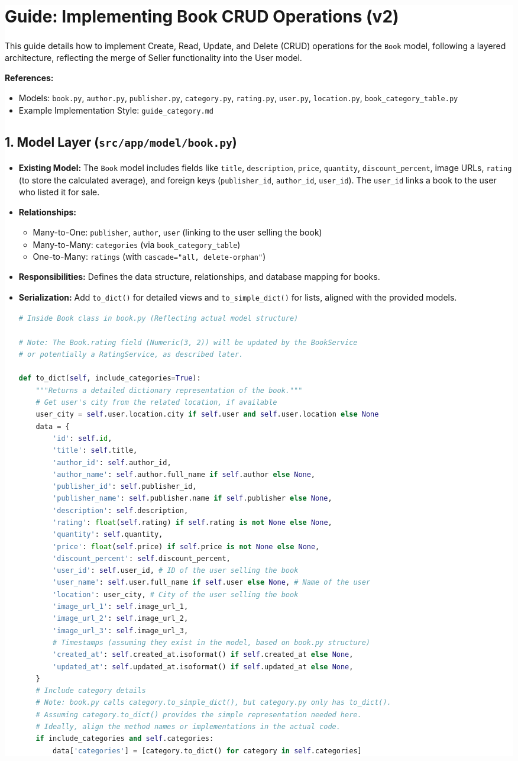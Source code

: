 # Guide: Implementing Book CRUD Operations (v2)

This guide details how to implement Create, Read, Update, and Delete (CRUD) operations for the `Book` model, following a layered architecture, reflecting the merge of Seller functionality into the User model.

**References:**

- Models: `book.py`, `author.py`, `publisher.py`, `category.py`, `rating.py`, `user.py`, `location.py`, `book_category_table.py`
- Example Implementation Style: `guide_category.md`

## 1. Model Layer (`src/app/model/book.py`)

- **Existing Model:** The `Book` model includes fields like `title`, `description`, `price`, `quantity`, `discount_percent`, image URLs, `rating` (to store the calculated average), and foreign keys (`publisher_id`, `author_id`, `user_id`). The `user_id` links a book to the user who listed it for sale.
- **Relationships:**
  - Many-to-One: `publisher`, `author`, `user` (linking to the user selling the book)
  - Many-to-Many: `categories` (via `book_category_table`)
  - One-to-Many: `ratings` (with `cascade="all, delete-orphan"`)
- **Responsibilities:** Defines the data structure, relationships, and database mapping for books.
- **Serialization:** Add `to_dict()` for detailed views and `to_simple_dict()` for lists, aligned with the provided models.

  ```python
  # Inside Book class in book.py (Reflecting actual model structure)

  # Note: The Book.rating field (Numeric(3, 2)) will be updated by the BookService
  # or potentially a RatingService, as described later.

  def to_dict(self, include_categories=True):
      """Returns a detailed dictionary representation of the book."""
      # Get user's city from the related location, if available
      user_city = self.user.location.city if self.user and self.user.location else None
      data = {
          'id': self.id,
          'title': self.title,
          'author_id': self.author_id,
          'author_name': self.author.full_name if self.author else None,
          'publisher_id': self.publisher_id,
          'publisher_name': self.publisher.name if self.publisher else None,
          'description': self.description,
          'rating': float(self.rating) if self.rating is not None else None,
          'quantity': self.quantity,
          'price': float(self.price) if self.price is not None else None,
          'discount_percent': self.discount_percent,
          'user_id': self.user_id, # ID of the user selling the book
          'user_name': self.user.full_name if self.user else None, # Name of the user
          'location': user_city, # City of the user selling the book
          'image_url_1': self.image_url_1,
          'image_url_2': self.image_url_2,
          'image_url_3': self.image_url_3,
          # Timestamps (assuming they exist in the model, based on book.py structure)
          'created_at': self.created_at.isoformat() if self.created_at else None,
          'updated_at': self.updated_at.isoformat() if self.updated_at else None,
      }
      # Include category details
      # Note: book.py calls category.to_simple_dict(), but category.py only has to_dict().
      # Assuming category.to_dict() provides the simple representation needed here.
      # Ideally, align the method names or implementations in the actual code.
      if include_categories and self.categories:
          data['categories'] = [category.to_dict() for category in self.categories]
  ```